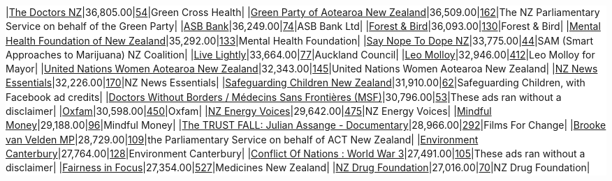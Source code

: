 |[The Doctors NZ](https://www.facebook.com/1591672150854791)|36,805.00|[54](https://www.facebook.com/ads/library/?active_status=all&ad_type=political_and_issue_ads&country=NZ&view_all_page_id=1591672150854791&search_type=page&media_type=all)|Green Cross Health|
|[Green Party of Aotearoa New Zealand](https://www.facebook.com/10779081371)|36,509.00|[162](https://www.facebook.com/ads/library/?active_status=all&ad_type=political_and_issue_ads&country=NZ&view_all_page_id=10779081371&search_type=page&media_type=all)|The NZ Parliamentary Service on behalf of the Green Party|
|[ASB Bank](https://www.facebook.com/341865911020)|36,249.00|[74](https://www.facebook.com/ads/library/?active_status=all&ad_type=political_and_issue_ads&country=NZ&view_all_page_id=341865911020&search_type=page&media_type=all)|ASB Bank Ltd|
|[Forest & Bird](https://www.facebook.com/137540437632)|36,093.00|[130](https://www.facebook.com/ads/library/?active_status=all&ad_type=political_and_issue_ads&country=NZ&view_all_page_id=137540437632&search_type=page&media_type=all)|Forest & Bird|
|[Mental Health Foundation of New Zealand](https://www.facebook.com/74410368422)|35,292.00|[133](https://www.facebook.com/ads/library/?active_status=all&ad_type=political_and_issue_ads&country=NZ&view_all_page_id=74410368422&search_type=page&media_type=all)|Mental Health Foundation|
|[Say Nope To Dope NZ](https://www.facebook.com/103001714745789)|33,775.00|[44](https://www.facebook.com/ads/library/?active_status=all&ad_type=political_and_issue_ads&country=NZ&view_all_page_id=103001714745789&search_type=page&media_type=all)|SAM (Smart Approaches to Marijuana) NZ Coalition|
|[Live Lightly](https://www.facebook.com/267266983777482)|33,664.00|[77](https://www.facebook.com/ads/library/?active_status=all&ad_type=political_and_issue_ads&country=NZ&view_all_page_id=267266983777482&search_type=page&media_type=all)|Auckland Council|
|[Leo Molloy](https://www.facebook.com/111231998133865)|32,946.00|[412](https://www.facebook.com/ads/library/?active_status=all&ad_type=political_and_issue_ads&country=NZ&view_all_page_id=111231998133865&search_type=page&media_type=all)|Leo Molloy for Mayor|
|[United Nations Women Aotearoa New Zealand](https://www.facebook.com/287120294684209)|32,343.00|[145](https://www.facebook.com/ads/library/?active_status=all&ad_type=political_and_issue_ads&country=NZ&view_all_page_id=287120294684209&search_type=page&media_type=all)|United Nations Women Aotearoa New Zealand|
|[NZ News Essentials](https://www.facebook.com/105534772373969)|32,226.00|[170](https://www.facebook.com/ads/library/?active_status=all&ad_type=political_and_issue_ads&country=NZ&view_all_page_id=105534772373969&search_type=page&media_type=all)|NZ News Essentials|
|[Safeguarding Children New Zealand](https://www.facebook.com/751466398245519)|31,910.00|[62](https://www.facebook.com/ads/library/?active_status=all&ad_type=political_and_issue_ads&country=NZ&view_all_page_id=751466398245519&search_type=page&media_type=all)|Safeguarding Children, with Facebook ad credits|
|[Doctors Without Borders / Médecins Sans Frontières (MSF)](https://www.facebook.com/112133637214684)|30,796.00|[53](https://www.facebook.com/ads/library/?active_status=all&ad_type=political_and_issue_ads&country=NZ&view_all_page_id=112133637214684&search_type=page&media_type=all)|These ads ran without a disclaimer|
|[Oxfam](https://www.facebook.com/23625700722)|30,598.00|[450](https://www.facebook.com/ads/library/?active_status=all&ad_type=political_and_issue_ads&country=NZ&view_all_page_id=23625700722&search_type=page&media_type=all)|Oxfam|
|[NZ Energy Voices](https://www.facebook.com/2120069598255213)|29,642.00|[475](https://www.facebook.com/ads/library/?active_status=all&ad_type=political_and_issue_ads&country=NZ&view_all_page_id=2120069598255213&search_type=page&media_type=all)|NZ Energy Voices|
|[Mindful Money](https://www.facebook.com/196967540964595)|29,188.00|[96](https://www.facebook.com/ads/library/?active_status=all&ad_type=political_and_issue_ads&country=NZ&view_all_page_id=196967540964595&search_type=page&media_type=all)|Mindful Money|
|[The TRUST FALL: Julian Assange - Documentary](https://www.facebook.com/109949387965341)|28,966.00|[292](https://www.facebook.com/ads/library/?active_status=all&ad_type=political_and_issue_ads&country=NZ&view_all_page_id=109949387965341&search_type=page&media_type=all)|Films For Change|
|[Brooke van Velden MP](https://www.facebook.com/1966234280281774)|28,729.00|[109](https://www.facebook.com/ads/library/?active_status=all&ad_type=political_and_issue_ads&country=NZ&view_all_page_id=1966234280281774&search_type=page&media_type=all)|the Parliamentary Service on behalf of ACT New Zealand|
|[Environment Canterbury](https://www.facebook.com/189782211062735)|27,764.00|[128](https://www.facebook.com/ads/library/?active_status=all&ad_type=political_and_issue_ads&country=NZ&view_all_page_id=189782211062735&search_type=page&media_type=all)|Environment Canterbury|
|[Conflict Of Nations : World War 3](https://www.facebook.com/339810463063059)|27,491.00|[105](https://www.facebook.com/ads/library/?active_status=all&ad_type=political_and_issue_ads&country=NZ&view_all_page_id=339810463063059&search_type=page&media_type=all)|These ads ran without a disclaimer|
|[Fairness in Focus](https://www.facebook.com/110186134060806)|27,354.00|[527](https://www.facebook.com/ads/library/?active_status=all&ad_type=political_and_issue_ads&country=NZ&view_all_page_id=110186134060806&search_type=page&media_type=all)|Medicines New Zealand|
|[NZ Drug Foundation](https://www.facebook.com/116389691735819)|27,016.00|[70](https://www.facebook.com/ads/library/?active_status=all&ad_type=political_and_issue_ads&country=NZ&view_all_page_id=116389691735819&search_type=page&media_type=all)|NZ Drug Foundation|